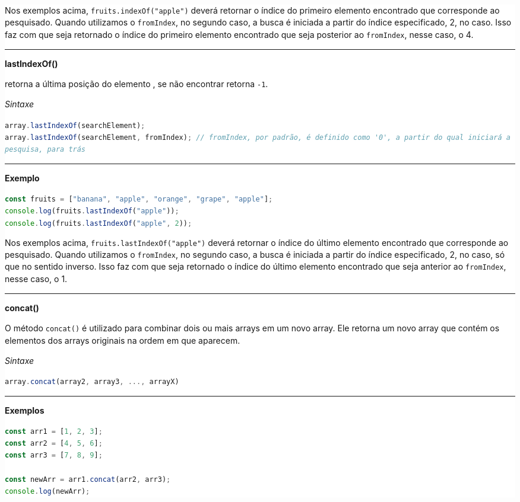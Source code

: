 Nos exemplos acima, `fruits.indexOf("apple")` deverá retornar o índice do primeiro elemento encontrado que corresponde ao pesquisado. Quando utilizamos o `fromIndex`, no segundo caso, a busca é iniciada a partir do índice especificado, 2, no caso. Isso faz com que seja retornado o índice do primeiro elemento encontrado que seja posterior ao `fromIndex`, nesse caso, o 4.

---

**lastIndexOf()**

retorna a última posição do elemento , se não encontrar retorna `-1`.

_Sintaxe_

```js
array.lastIndexOf(searchElement);
array.lastIndexOf(searchElement, fromIndex); // fromIndex, por padrão, é definido como '0', a partir do qual iniciará a pesquisa, para trás
```

---

**Exemplo**

```js
const fruits = ["banana", "apple", "orange", "grape", "apple"];
console.log(fruits.lastIndexOf("apple"));
console.log(fruits.lastIndexOf("apple", 2));
```

Nos exemplos acima, `fruits.lastIndexOf("apple")` deverá retornar o índice do último elemento encontrado que corresponde ao pesquisado. Quando utilizamos o `fromIndex`, no segundo caso, a busca é iniciada a partir do índice especificado, 2, no caso, só que no sentido inverso. Isso faz com que seja retornado o índice do último elemento encontrado que seja anterior ao `fromIndex`, nesse caso, o 1.

---

**concat()**

O método `concat()` é utilizado para combinar dois ou mais arrays em um novo array. Ele retorna um novo array que contém os elementos dos arrays originais na ordem em que aparecem.

_Sintaxe_

```js
array.concat(array2, array3, ..., arrayX)
```

---

**Exemplos**

```js
const arr1 = [1, 2, 3];
const arr2 = [4, 5, 6];
const arr3 = [7, 8, 9];

const newArr = arr1.concat(arr2, arr3);
console.log(newArr);
```

